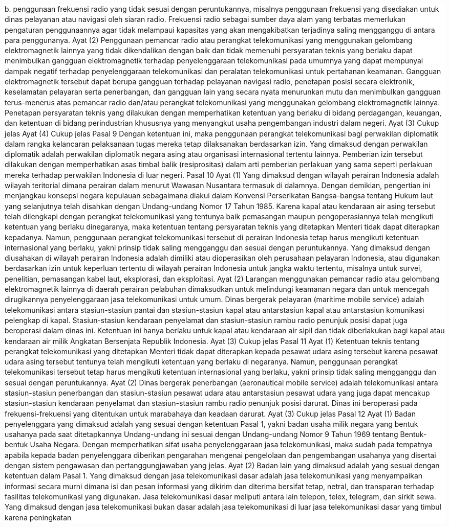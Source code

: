 b. penggunaan frekuensi radio yang tidak sesuai dengan peruntukannya, misalnya penggunaan frekuensi yang disediakan untuk dinas pelayanan atau navigasi oleh siaran radio. Frekuensi radio sebagai sumber daya alam yang terbatas memerlukan pengaturan penggunaannya agar tidak melampaui kapasitas yang akan mengakibatkan terjadinya saling mengganggu di antara para penggunanya. Ayat (2) Penggunaan pemancar radio atau perangkat telekomunikasi yang menggunakan gelombang elektromagnetik lainnya yang tidak dikendalikan dengan baik dan tidak memenuhi persyaratan teknis yang berlaku dapat menimbulkan gangguan elektromagnetik terhadap penyelenggaraan telekomunikasi pada umumnya yang dapat mempunyai dampak negatif terhadap penyelenggaraan telekomunikasi dan peralatan telekomunikasi untuk pertahanan keamanan. Gangguan elektromagnetik tersebut dapat berupa gangguan terhadap pelayanan navigasi radio, penetapan posisi secara elektronik, keselamatan pelayaran serta penerbangan, dan gangguan lain yang secara nyata menurunkan mutu dan menimbulkan gangguan terus-menerus atas pemancar radio dan/atau perangkat telekomunikasi yang menggunakan gelombang elektromagnetik lainnya. Penetapan persyaratan teknis yang dilakukan dengan memperhatikan ketentuan yang berlaku di bidang perdagangan, keuangan, dan ketentuan di bidang perindustrian khususnya yang menyangkut usaha pengembangan industri dalam negeri. Ayat (3) Cukup jelas Ayat (4) Cukup jelas Pasal 9 Dengan ketentuan ini, maka penggunaan perangkat telekomunikasi bagi perwakilan diplomatik dalam rangka kelancaran pelaksanaan tugas mereka tetap dilaksanakan berdasarkan izin. Yang dimaksud dengan perwakilan diplomatik adalah perwakilan diplomatik negara asing atau organisasi internasional tertentu lainnya. Pemberian izin tersebut dilakukan dengan memperhatikan asas timbal balik (resiprositas) dalam arti pemberian perlakuan yang sama seperti perlakuan mereka terhadap perwakilan Indonesia di luar negeri. Pasal 10 Ayat (1) Yang dimaksud dengan wilayah perairan Indonesia adalah wilayah teritorial dimana perairan dalam menurut Wawasan Nusantara termasuk di dalamnya. Dengan demikian, pengertian ini menjangkau konsepsi negara kepulauan sebagaimana diakui dalam Konvensi Perserikatan Bangsa-bangsa tentang Hukum laut yang selanjutnya telah disahkan dengan Undang-undang Nomor 17 Tahun 1985. Karena kapal atau kendaraan air asing tersebut telah dilengkapi dengan perangkat telekomunikasi yang tentunya baik pemasangan maupun pengoperasiannya telah mengikuti ketentuan yang berlaku dinegaranya, maka ketentuan tentang persyaratan teknis yang ditetapkan Menteri tidak dapat diterapkan kepadanya. Namun, penggunaan perangkat telekomunikasi tersebut di perairan Indonesia tetap harus mengikuti ketentuan internasional yang berlaku, yakni prinsip tidak saling mengganggu dan sesuai dengan peruntukannya. Yang dimaksud dengan diusahakan di wilayah perairan Indonesia adalah dimiliki atau dioperasikan oleh perusahaan pelayaran Indonesia, atau digunakan berdasarkan izin untuk keperluan tertentu di wilayah perairan Indonesia untuk jangka waktu tertentu, misalnya untuk survei, penelitian, pemasangan kabel laut, eksplorasi, dan eksploitasi. Ayat (2) Larangan menggunakan pemancar radio atau gelombang elektromagnetik lainnya di daerah perairan pelabuhan dimaksudkan untuk melindungi keamanan negara dan untuk mencegah dirugikannya penyelenggaraan jasa telekomunikasi untuk umum. Dinas bergerak pelayaran (maritime mobile service) adalah telekomunikasi antara stasiun-stasiun pantai dan stasiun-stasiun kapal atau antarstasiun kapal atau antarstasiun komunikasi pelengkap di kapal. Stasiun-stasiun kendaraan penyelamat dan stasiun-stasiun rambu radio penunjuk posisi dapat juga beroperasi dalam dinas ini. Ketentuan ini hanya berlaku untuk kapal atau kendaraan air sipil dan tidak diberlakukan bagi kapal atau kendaraan air milik Angkatan Bersenjata Republik Indonesia. Ayat (3) Cukup jelas Pasal 11 Ayat (1) Ketentuan teknis tentang perangkat telekomunikasi yang ditetapkan Menteri tidak dapat diterapkan kepada pesawat udara asing tersebut karena pesawat udara asing tersebut tentunya telah mengikuti ketentuan yang berlaku di negaranya. Namun, penggunaan perangkat telekomunikasi tersebut tetap harus mengikuti ketentuan internasional yang berlaku, yakni prinsip tidak saling mengganggu dan sesuai dengan peruntukannya. Ayat (2) Dinas bergerak penerbangan (aeronautical mobile service) adalah telekomunikasi antara stasiun-stasiun penerbangan dan stasiun-stasiun pesawat udara atau antarstasiun pesawat udara yang juga dapat mencakup stasiun-stasiun kendaraan penyelamat dan stasiun-stasiun rambu radio penunjuk posisi darurat. Dinas ini beroperasi pada frekuensi-frekuensi yang ditentukan untuk marabahaya dan keadaan darurat. Ayat (3) Cukup jelas Pasal 12 Ayat (1) Badan penyelenggara yang dimaksud adalah yang sesuai dengan ketentuan Pasal 1, yakni badan usaha milik negara yang bentuk usahanya pada saat ditetapkannya Undang-undang ini sesuai dengan Undang-undang Nomor 9 Tahun 1969 tentang Bentuk- bentuk Usaha Negara. Dengan memperhatikan sifat usaha penyelenggaraan jasa telekomunikasi, maka sudah pada tempatnya apabila kepada badan penyelenggara diberikan pengarahan mengenai pengelolaan dan pengembangan usahanya yang disertai dengan sistem pengawasan dan pertanggungjawaban yang jelas. Ayat (2) Badan lain yang dimaksud adalah yang sesuai dengan ketentuan dalam Pasal 1. Yang dimaksud dengan jasa telekomunikasi dasar adalah jasa telekomunikasi yang menyampaikan informasi secara murni dimana isi dan pesan informasi yang dikirim dan diterima bersifat tetap, netral, dan transparan terhadap fasilitas telekomunikasi yang digunakan. Jasa telekomunikasi dasar meliputi antara lain telepon, telex, telegram, dan sirkit sewa. Yang dimaksud dengan jasa telekomunikasi bukan dasar adalah jasa telekomunikasi di luar jasa telekomunikasi dasar yang timbul karena peningkatan